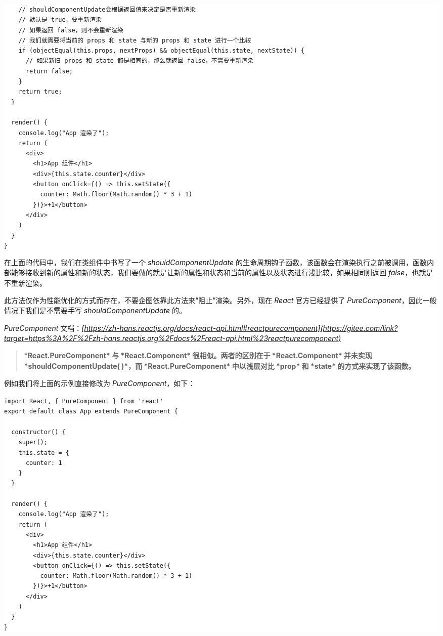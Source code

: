 ```
    // shouldComponentUpdate会根据返回值来决定是否重新渲染
    // 默认是 true，要重新渲染
    // 如果返回 false，则不会重新渲染
    // 我们就需要将当前的 props 和 state 与新的 props 和 state 进行一个比较
    if (objectEqual(this.props, nextProps) && objectEqual(this.state, nextState)) {
      // 如果新旧 props 和 state 都是相同的，那么就返回 false，不需要重新渲染
      return false;
    }
    return true;
  }

  render() {
    console.log("App 渲染了");
    return (
      <div>
        <h1>App 组件</h1>
        <div>{this.state.counter}</div>
        <button onClick={() => this.setState({
          counter: Math.floor(Math.random() * 3 + 1)
        })}>+1</button>
      </div>
    )
  }
}
```

在上面的代码中，我们在类组件中书写了一个 *shouldComponentUpdate* 的生命周期钩子函数，该函数会在渲染执行之前被调用，函数内部能够接收到新的属性和新的状态，我们要做的就是让新的属性和状态和当前的属性以及状态进行浅比较，如果相同则返回 *false*，也就是不重新渲染。

此方法仅作为性能优化的方式而存在，不要企图依靠此方法来“阻止”渲染。另外，现在 *React* 官方已经提供了 *PureComponent*，因此一般情况下我们是不需要手写 *shouldComponentUpdate* 的。

*PureComponent* 文档：*[https://zh-hans.reactjs.org/docs/react-api.html#reactpurecomponent](https://gitee.com/link?target=https%3A%2F%2Fzh-hans.reactjs.org%2Fdocs%2Freact-api.html%23reactpurecomponent)*

> ***React.PureComponent\* 与 \*React.Component\* 很相似。两者的区别在于 \*React.Component\* 并未实现 \*shouldComponentUpdate( )\*，而 \*React.PureComponent\* 中以浅层对比 \*prop\* 和 \*state\* 的方式来实现了该函数。**

例如我们将上面的示例直接修改为 *PureComponent*，如下：

```
import React, { PureComponent } from 'react'
export default class App extends PureComponent {

  constructor() {
    super();
    this.state = {
      counter: 1
    }
  }

  render() {
    console.log("App 渲染了");
    return (
      <div>
        <h1>App 组件</h1>
        <div>{this.state.counter}</div>
        <button onClick={() => this.setState({
          counter: Math.floor(Math.random() * 3 + 1)
        })}>+1</button>
      </div>
    )
  }
}
```
